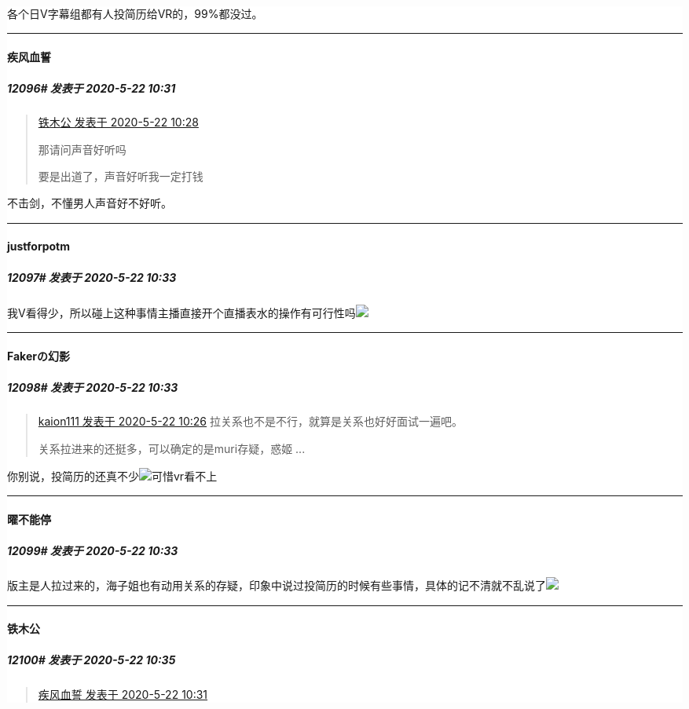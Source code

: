 
各个日V字幕组都有人投简历给VR的，99%都没过。


*****

####  疾风血誓  
##### 12096#       发表于 2020-5-22 10:31


<blockquote><a href="httphttps://bbs.saraba1st.com/2b/forum.php?mod=redirect&amp;goto=findpost&amp;pid=47512458&amp;ptid=1934528" target="_blank">铁木公 发表于 2020-5-22 10:28</a>

那请问声音好听吗

要是出道了，声音好听我一定打钱</blockquote>
不击剑，不懂男人声音好不好听。


*****

####  justforpotm  
##### 12097#       发表于 2020-5-22 10:33


我V看得少，所以碰上这种事情主播直接开个直播表水的操作有可行性吗<img src="https://static.saraba1st.com/image/smiley/face2017/037.png" referrerpolicy="no-referrer">


*****

####  Fakerの幻影  
##### 12098#       发表于 2020-5-22 10:33


<blockquote><a href="httphttps://bbs.saraba1st.com/2b/forum.php?mod=redirect&amp;goto=findpost&amp;pid=47512432&amp;ptid=1934528" target="_blank">kaion111 发表于 2020-5-22 10:26</a>
拉关系也不是不行，就算是关系也好好面试一遍吧。

关系拉进来的还挺多，可以确定的是muri存疑，惑姬 ...</blockquote>
你别说，投简历的还真不少<img src="https://static.saraba1st.com/image/smiley/face2017/067.png" referrerpolicy="no-referrer">可惜vr看不上


*****

####  曜不能停  
##### 12099#       发表于 2020-5-22 10:33


版主是人拉过来的，海子姐也有动用关系的存疑，印象中说过投简历的时候有些事情，具体的记不清就不乱说了<img src="https://static.saraba1st.com/image/smiley/face2017/068.png" referrerpolicy="no-referrer">


*****

####  铁木公  
##### 12100#       发表于 2020-5-22 10:35


<blockquote><a href="httphttps://bbs.saraba1st.com/2b/forum.php?mod=redirect&amp;goto=findpost&amp;pid=47512504&amp;ptid=1934528" target="_blank">疾风血誓 发表于 2020-5-22 10:31</a>

